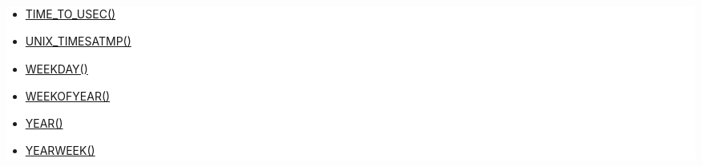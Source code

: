 * [TIME_TO_USEC\(\)](../../../../400.development-reference/100.sql-syntax/200.common-tenant-of-mysql-mode/400.functions-of-mysql-mode/200.single-row-functions-of-mysql-mode/100.date-and-time-functions-of-mysql-mode/4300.time-to-usec-of-mysql-mode.md)

* [UNIX_TIMESATMP\(\)](../../../../400.development-reference/100.sql-syntax/200.common-tenant-of-mysql-mode/400.functions-of-mysql-mode/200.single-row-functions-of-mysql-mode/100.date-and-time-functions-of-mysql-mode/5000.unix-timestamp-of-mysql-mode.md)

* [WEEKDAY\(\)](../../../../400.development-reference/100.sql-syntax/200.common-tenant-of-mysql-mode/400.functions-of-mysql-mode/200.single-row-functions-of-mysql-mode/100.date-and-time-functions-of-mysql-mode/5600.weekday-of-mysql-mode.md)

* [WEEKOFYEAR\(\)](../../../../400.development-reference/100.sql-syntax/200.common-tenant-of-mysql-mode/400.functions-of-mysql-mode/200.single-row-functions-of-mysql-mode/100.date-and-time-functions-of-mysql-mode/5700.weekofyear-of-mysql-mode.md)

* [YEAR\(\)](../../../../400.development-reference/100.sql-syntax/200.common-tenant-of-mysql-mode/400.functions-of-mysql-mode/200.single-row-functions-of-mysql-mode/100.date-and-time-functions-of-mysql-mode/5900.year-of-mysql-mode.md)

* [YEARWEEK\(\)](../../../../400.development-reference/100.sql-syntax/200.common-tenant-of-mysql-mode/400.functions-of-mysql-mode/200.single-row-functions-of-mysql-mode/100.date-and-time-functions-of-mysql-mode/5800.yearweek-of-mysql-mode.md)
